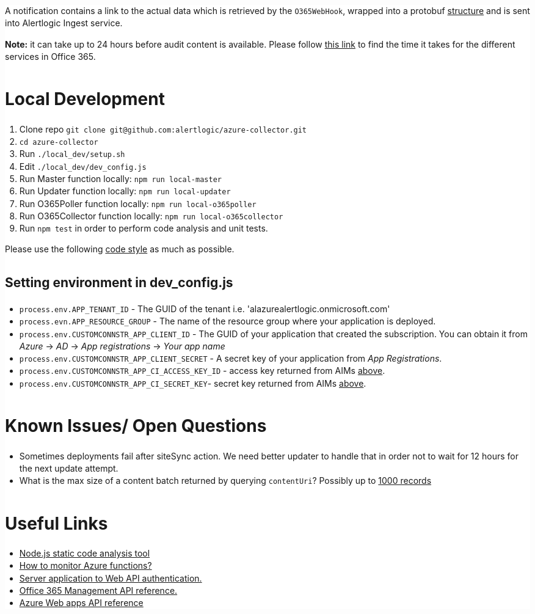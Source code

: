 A notification contains a link to the actual data which is retrieved by the `O365WebHook`, wrapped into a protobuf [structure](proto/common_proto.piqi.proto) and is sent into Alertlogic Ingest service.

**Note:** it can take up to 24 hours before audit content is available. Please follow [this link](https://support.office.com/en-us/article/Search-the-audit-log-in-the-Office-365-Security-Compliance-Center-0d4d0f35-390b-4518-800e-0c7ec95e946c?ui=en-US&rs=en-US&ad=US#PickTab=BYB) to find the time it takes for the different services in Office 365.

# Local Development

1. Clone repo `git clone git@github.com:alertlogic/azure-collector.git`
1. `cd azure-collector`
1. Run `./local_dev/setup.sh`
1. Edit `./local_dev/dev_config.js`
1. Run Master function locally: `npm run local-master`
1. Run Updater function locally: `npm run local-updater`
1. Run O365Poller function locally: `npm run local-o365poller`
1. Run O365Collector function locally: `npm run local-o365collector`
1. Run `npm test` in order to perform code analysis and unit tests.

Please use the following [code style](https://github.com/airbnb/javascript) as much as possible.

## Setting environment in dev_config.js

- `process.env.APP_TENANT_ID` - The GUID of the tenant i.e. 'alazurealertlogic.onmicrosoft.com'
- `process.evn.APP_RESOURCE_GROUP` - The name of the resource group where your application is deployed.
- `process.env.CUSTOMCONNSTR_APP_CLIENT_ID` - The GUID of your application that created the subscription.
You can obtain it from _Azure_ -> _AD_ -> _App registrations_ -> _Your app name_
- `process.env.CUSTOMCONNSTR_APP_CLIENT_SECRET` - A secret key of your application from _App Registrations_.
- `process.env.CUSTOMCONNSTR_APP_CI_ACCESS_KEY_ID` - access key returned from AIMs [above](#create_an_alert_logic_access_key).
- `process.env.CUSTOMCONNSTR_APP_CI_SECRET_KEY`- secret key returned from AIMs [above](#create_an_alert_logic_access_key).


# Known Issues/ Open Questions

- Sometimes deployments fail after siteSync action. We need better updater to handle that in order not to wait for 12 hours for the next update attempt.
- What is the max size of a content batch returned by querying `contentUri`? Possibly up to [1000 records](https://docs.microsoft.com/en-us/azure/active-directory/active-directory-reporting-api-audit-reference#api-endpoint)

# Useful Links

- [Node.js static code analysis tool](http://jshint.com/install/)
- [How to monitor Azure functions?](https://docs.microsoft.com/en-us/azure/azure-functions/functions-monitoring)
- [Server application to Web API authentication.](https://docs.microsoft.com/en-us/azure/active-directory/develop/active-directory-authentication-scenarios#daemon-or-server-application-to-web-api)
- [Office 365 Management API reference.](https://msdn.microsoft.com/en-us/office-365/office-365-management-activity-api-reference#working-with-the-office-365-management-activity-api)
- [Azure Web apps API reference](https://docs.microsoft.com/en-us/rest/api/appservice/webapps)

